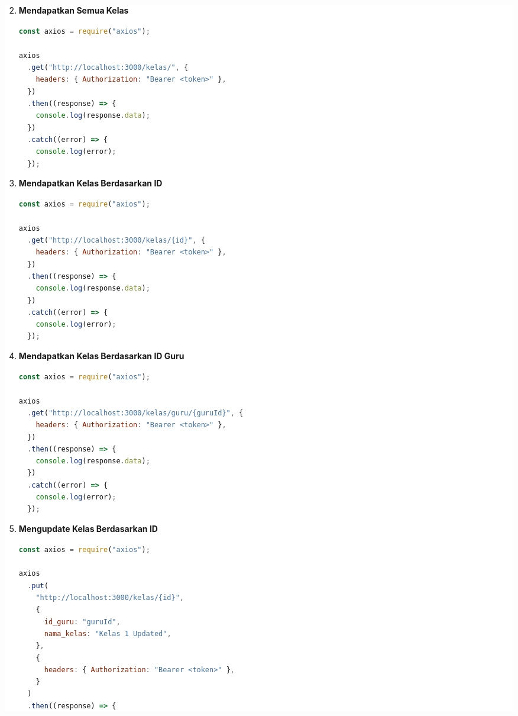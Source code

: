 2. **Mendapatkan Semua Kelas**

   ```javascript
   const axios = require("axios");

   axios
     .get("http://localhost:3000/kelas/", {
       headers: { Authorization: "Bearer <token>" },
     })
     .then((response) => {
       console.log(response.data);
     })
     .catch((error) => {
       console.log(error);
     });
   ```

3. **Mendapatkan Kelas Berdasarkan ID**

   ```javascript
   const axios = require("axios");

   axios
     .get("http://localhost:3000/kelas/{id}", {
       headers: { Authorization: "Bearer <token>" },
     })
     .then((response) => {
       console.log(response.data);
     })
     .catch((error) => {
       console.log(error);
     });
   ```

4. **Mendapatkan Kelas Berdasarkan ID Guru**

   ```javascript
   const axios = require("axios");

   axios
     .get("http://localhost:3000/kelas/guru/{guruId}", {
       headers: { Authorization: "Bearer <token>" },
     })
     .then((response) => {
       console.log(response.data);
     })
     .catch((error) => {
       console.log(error);
     });
   ```

5. **Mengupdate Kelas Berdasarkan ID**

   ```javascript
   const axios = require("axios");

   axios
     .put(
       "http://localhost:3000/kelas/{id}",
       {
         id_guru: "guruId",
         nama_kelas: "Kelas 1 Updated",
       },
       {
         headers: { Authorization: "Bearer <token>" },
       }
     )
     .then((response) => {
   ```